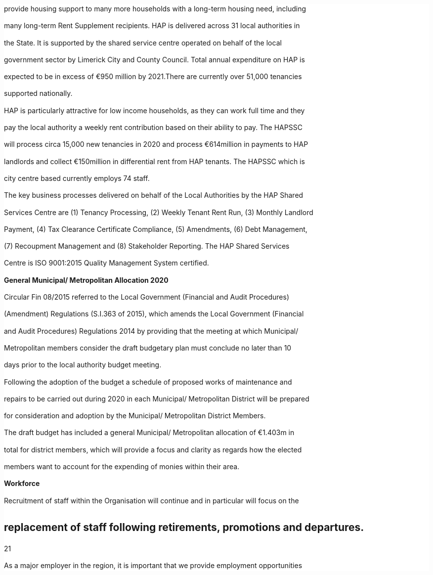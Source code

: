 provide housing support to many more households with a long-term housing need, including

many long-term Rent Supplement recipients. HAP is delivered across 31 local authorities in

the State. It is supported by the shared service centre operated on behalf of the local

government sector by Limerick City and County Council. Total annual expenditure on HAP is

expected to be in excess of €950 million by 2021.There are currently over 51,000 tenancies

supported nationally.

HAP is particularly attractive for low income households, as they can work full time and they

pay the local authority a weekly rent contribution based on their ability to pay. The HAPSSC

will process circa 15,000 new tenancies in 2020 and process €614million in payments to HAP

landlords and collect €150million in differential rent from HAP tenants. The HAPSSC which is

city centre based currently employs 74 staff.

The key business processes delivered on behalf of the Local Authorities by the HAP Shared

Services Centre are (1) Tenancy Processing, (2) Weekly Tenant Rent Run, (3) Monthly Landlord

Payment, (4) Tax Clearance Certificate Compliance, (5) Amendments, (6) Debt Management,

(7) Recoupment Management and (8) Stakeholder Reporting. The HAP Shared Services

Centre is ISO 9001:2015 Quality Management System certified.

**General Municipal/ Metropolitan Allocation 2020**

Circular Fin 08/2015 referred to the Local Government (Financial and Audit Procedures)

(Amendment) Regulations (S.I.363 of 2015), which amends the Local Government (Financial

and Audit Procedures) Regulations 2014 by providing that the meeting at which Municipal/

Metropolitan members consider the draft budgetary plan must conclude no later than 10

days prior to the local authority budget meeting.

Following the adoption of the budget a schedule of proposed works of maintenance and

repairs to be carried out during 2020 in each Municipal/ Metropolitan District will be prepared

for consideration and adoption by the Municipal/ Metropolitan District Members.

The draft budget has included a general Municipal/ Metropolitan allocation of €1.403m in

total for district members, which will provide a focus and clarity as regards how the elected

members want to account for the expending of monies within their area.

**Workforce**

Recruitment of staff within the Organisation will continue and in particular will focus on the

replacement of staff following retirements, promotions and departures.
---
21

As a major employer in the region, it is important that we provide employment opportunities
